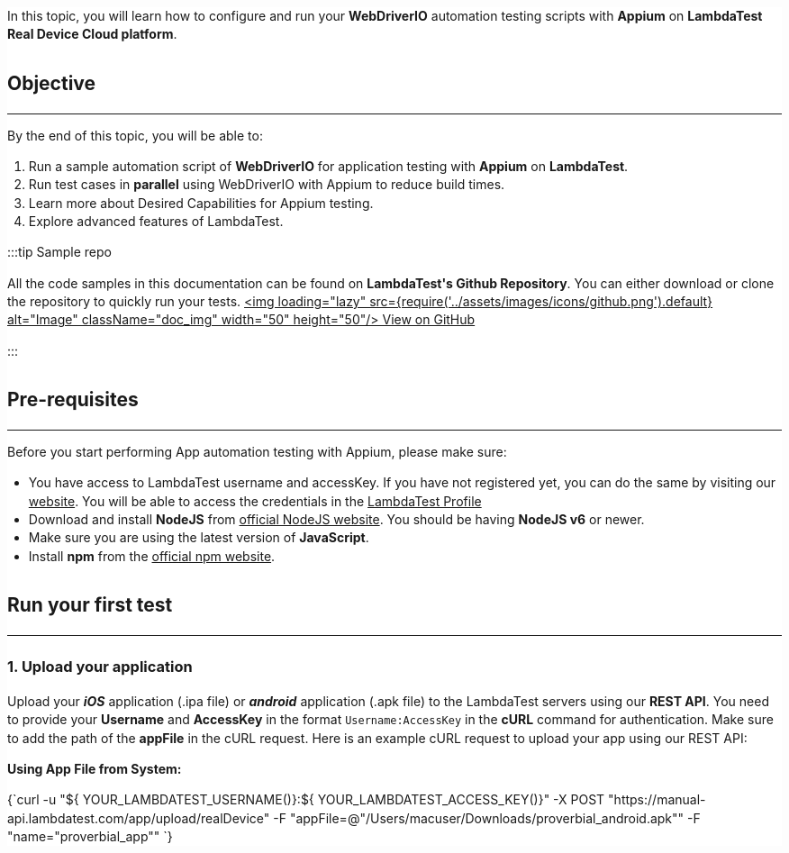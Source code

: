 
In this topic, you will learn how to configure and run your **WebDriverIO** automation testing scripts with **Appium** on **LambdaTest Real Device Cloud platform**.

## Objective

---

By the end of this topic, you will be able to:

1. Run a sample automation script of **WebDriverIO** for application testing with **Appium** on **LambdaTest**.
2. Run test cases in **parallel** using WebDriverIO with Appium to reduce build times.
3. Learn more about Desired Capabilities for Appium testing.
4. Explore advanced features of LambdaTest.

:::tip Sample repo

All the code samples in this documentation can be found on **LambdaTest's Github Repository**. You can either download or clone the repository to quickly run your tests. <a href="https://github.com/LambdaTest/LT-appium-nodejs-webdriverio" className="github__anchor"><img loading="lazy" src={require('../assets/images/icons/github.png').default} alt="Image" className="doc_img" width="50" height="50"/> View on GitHub</a>

:::

## Pre-requisites

---

Before you start performing App automation testing with Appium, please make sure:

- You have access to LambdaTest username and accessKey. If you have not registered yet, you can do the same by visiting our [website](https://accounts.lambdatest.com/register). You will be able to access the credentials in the [LambdaTest Profile](https://accounts.lambdatest.com/detail/profile)
- Download and install **NodeJS** from [official NodeJS website](https://nodejs.org/en/). You should be having **NodeJS v6** or newer.
- Make sure you are using the latest version of **JavaScript**.
- Install **npm** from the [official npm website](https://www.npmjs.com/).

## Run your first test

---

### 1. Upload your application
Upload your **_iOS_** application (.ipa file) or **_android_** application (.apk file) to the LambdaTest servers using our **REST API**. You need to provide your **Username** and **AccessKey** in the format `Username:AccessKey` in the **cURL** command for authentication. Make sure to add the path of the **appFile** in the cURL request. Here is an example cURL request to upload your app using our REST API:

 **Using App File from System:**
 <div className="lambdatest__codeblock">
<CodeBlock className="language-bash">
{`curl -u "${ YOUR_LAMBDATEST_USERNAME()}:${ YOUR_LAMBDATEST_ACCESS_KEY()}" -X POST "https://manual-api.lambdatest.com/app/upload/realDevice" -F "appFile=@"/Users/macuser/Downloads/proverbial_android.apk"" -F "name="proverbial_app""
`}
</CodeBlock>
</div>
